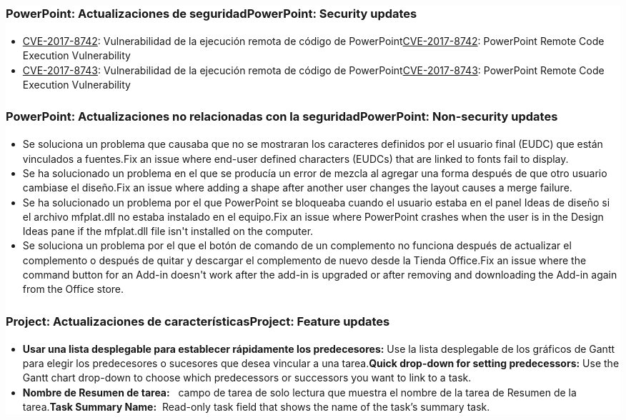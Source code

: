 ### <a name="powerpoint-security-updates"></a><span data-ttu-id="1ec9b-284">PowerPoint: Actualizaciones de seguridad</span><span class="sxs-lookup"><span data-stu-id="1ec9b-284">PowerPoint: Security updates</span></span>
-   <span data-ttu-id="1ec9b-285">[CVE-2017-8742](https://portal.msrc.microsoft.com/en-us/security-guidance/advisory/CVE-2017-8742): Vulnerabilidad de la ejecución remota de código de PowerPoint</span><span class="sxs-lookup"><span data-stu-id="1ec9b-285">[CVE-2017-8742](https://portal.msrc.microsoft.com/en-us/security-guidance/advisory/CVE-2017-8742): PowerPoint Remote Code Execution Vulnerability</span></span>
-   <span data-ttu-id="1ec9b-286">[CVE-2017-8743](https://portal.msrc.microsoft.com/en-us/security-guidance/advisory/CVE-2017-8743): Vulnerabilidad de la ejecución remota de código de PowerPoint</span><span class="sxs-lookup"><span data-stu-id="1ec9b-286">[CVE-2017-8743](https://portal.msrc.microsoft.com/en-us/security-guidance/advisory/CVE-2017-8743): PowerPoint Remote Code Execution Vulnerability</span></span>

### <a name="powerpoint-non-security-updates"></a><span data-ttu-id="1ec9b-287">PowerPoint: Actualizaciones no relacionadas con la seguridad</span><span class="sxs-lookup"><span data-stu-id="1ec9b-287">PowerPoint: Non-security updates</span></span>
-   <span data-ttu-id="1ec9b-288">Se soluciona un problema que causaba que no se mostraran los caracteres definidos por el usuario final (EUDC) que están vinculados a fuentes.</span><span class="sxs-lookup"><span data-stu-id="1ec9b-288">Fix an issue where end-user defined characters (EUDCs) that are linked to fonts fail to display.</span></span>
-   <span data-ttu-id="1ec9b-289">Se ha solucionado un problema en el que se producía un error de mezcla al agregar una forma después de que otro usuario cambiase el diseño.</span><span class="sxs-lookup"><span data-stu-id="1ec9b-289">Fix an issue where adding a shape after another user changes the layout causes a merge failure.</span></span>
-   <span data-ttu-id="1ec9b-290">Se ha solucionado un problema por el que PowerPoint se bloqueaba cuando el usuario estaba en el panel Ideas de diseño si el archivo mfplat.dll no estaba instalado en el equipo.</span><span class="sxs-lookup"><span data-stu-id="1ec9b-290">Fix an issue where PowerPoint crashes when the user is in the Design Ideas pane if the mfplat.dll file isn't installed on the computer.</span></span>
-   <span data-ttu-id="1ec9b-291">Se soluciona un problema por el que el botón de comando de un complemento no funciona después de actualizar el complemento o después de quitar y descargar el complemento de nuevo desde la Tienda Office.</span><span class="sxs-lookup"><span data-stu-id="1ec9b-291">Fix an issue where the command button for an Add-in doesn't work after the add-in is upgraded or after removing and downloading the Add-in again from the Office store.</span></span>

### <a name="project-feature-updates"></a><span data-ttu-id="1ec9b-292">Project: Actualizaciones de características</span><span class="sxs-lookup"><span data-stu-id="1ec9b-292">Project: Feature updates</span></span>
-   <span data-ttu-id="1ec9b-293">**Usar una lista desplegable para establecer rápidamente los predecesores:** Use la lista desplegable de los gráficos de Gantt para elegir los predecesores o sucesores que desea vincular a una tarea.</span><span class="sxs-lookup"><span data-stu-id="1ec9b-293">**Quick drop-down for setting predecessors:** Use the Gantt chart drop-down to choose which predecessors or successors you want to link to a task.</span></span>
-   <span data-ttu-id="1ec9b-294">**Nombre de Resumen de tarea:**   campo de tarea de solo lectura que muestra el nombre de la tarea de Resumen de la tarea.</span><span class="sxs-lookup"><span data-stu-id="1ec9b-294">**Task Summary Name:**  Read-only task field that shows the name of the task’s summary task.</span></span>  
